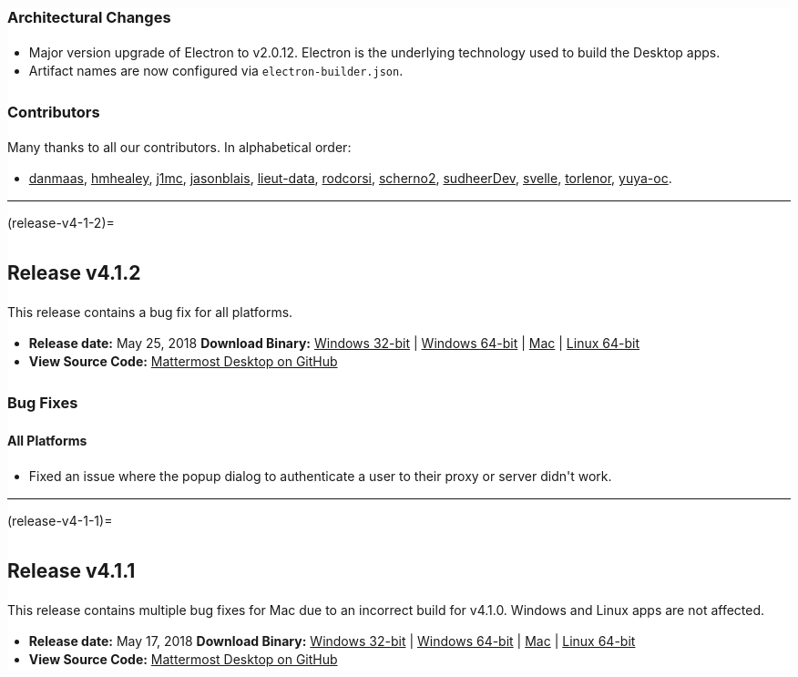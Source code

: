 ### Architectural Changes

- Major version upgrade of Electron to v2.0.12. Electron is the underlying technology used to build the Desktop apps.
- Artifact names are now configured via `electron-builder.json`.

### Contributors

Many thanks to all our contributors. In alphabetical order:

- [danmaas](https://github.com/danmaas), [hmhealey](https://github.com/hmhealey), [j1mc](https://github.com/j1mc), [jasonblais](https://github.com/jasonblais), [lieut-data](https://github.com/lieut-data), [rodcorsi](https://github.com/rodcorsi), [scherno2](https://github.com/scherno2), [sudheerDev](https://github.com/sudheerDev), [svelle](https://github.com/svelle), [torlenor](https://github.com/torlenor), [yuya-oc](https://github.com/yuya-oc).

----

(release-v4-1-2)=
## Release v4.1.2

This release contains a bug fix for all platforms.

- **Release date:** May 25, 2018
**Download Binary:** [Windows 32-bit](https://releases.mattermost.com/desktop/4.1.2/mattermost-setup-4.1.2-win32.exe) | [Windows 64-bit](https://releases.mattermost.com/desktop/4.1.2/mattermost-setup-4.1.2-win64.exe) | [Mac](https://releases.mattermost.com/desktop/4.1.2/mattermost-desktop-4.1.2-mac.zip) | [Linux 64-bit](https://releases.mattermost.com/desktop/4.1.2/mattermost-desktop-4.1.2-linux-x64.tar.gz)
- **View Source Code:** [Mattermost Desktop on GitHub](https://github.com/mattermost/desktop/tree/v4.1.2)

### Bug Fixes

#### All Platforms

- Fixed an issue where the popup dialog to authenticate a user to their proxy or server didn't work.

----

(release-v4-1-1)=
## Release v4.1.1

This release contains multiple bug fixes for Mac due to an incorrect build for v4.1.0. Windows and Linux apps are not affected.

- **Release date:** May 17, 2018
**Download Binary:** [Windows 32-bit](https://releases.mattermost.com/desktop/4.1.1/mattermost-setup-4.1.1-win32.exe) | [Windows 64-bit](https://releases.mattermost.com/desktop/4.1.1/mattermost-setup-4.1.1-win64.exe) | [Mac](https://releases.mattermost.com/desktop/4.1.1/mattermost-desktop-4.1.1-mac.zip) | [Linux 64-bit](https://releases.mattermost.com/desktop/4.1.1/mattermost-desktop-4.1.1-linux-x64.tar.gz)
- **View Source Code:** [Mattermost Desktop on GitHub](https://github.com/mattermost/desktop/tree/v4.1.1)
